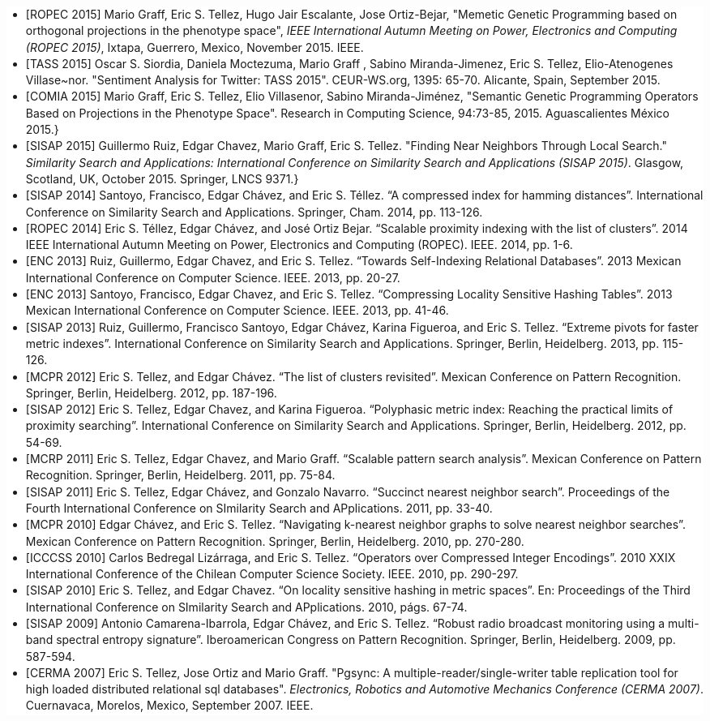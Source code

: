 - [ROPEC 2015] Mario Graff, Eric S. Tellez, Hugo Jair Escalante, Jose Ortiz-Bejar, "Memetic Genetic Programming based on orthogonal projections in the phenotype space", _IEEE International Autumn Meeting on Power, Electronics and Computing (ROPEC 2015)_, Ixtapa, Guerrero, Mexico, November 2015. IEEE.
- [TASS 2015] Oscar S. Siordia, Daniela Moctezuma, Mario Graff , Sabino Miranda-Jimenez, Eric S. Tellez, Elio-Atenogenes Villase\~nor. "Sentiment Analysis for Twitter: TASS 2015". CEUR-WS.org, 1395: 65-70. Alicante, Spain, September 2015.
- [COMIA 2015]  Mario Graff, Eric S. Tellez, Elio Villasenor, Sabino Miranda-Jiménez, "Semantic Genetic Programming Operators Based on Projections in the Phenotype Space". Research in Computing Science, 94:73-85, 2015. Aguascalientes México 2015.} 
- [SISAP 2015] Guillermo Ruiz, Edgar Chavez, Mario Graff, Eric S. Tellez. "Finding Near Neighbors Through Local Search." _Similarity Search and Applications: International Conference on Similarity Search and Applications (SISAP 2015)_. Glasgow, Scotland, UK, October 2015. Springer, LNCS 9371.} 
- [SISAP 2014] Santoyo, Francisco, Edgar Chávez, and Eric S. Téllez. “A compressed index for hamming distances”. International Conference on Similarity Search and Applications. Springer, Cham. 2014, pp. 113-126.
- [ROPEC 2014] Eric S. Téllez, Edgar Chávez, and José Ortiz Bejar. “Scalable proximity indexing with the list of clusters”. 2014 IEEE International Autumn Meeting on Power, Electronics and Computing (ROPEC). IEEE. 2014, pp. 1-6.
- [ENC 2013] Ruiz, Guillermo, Edgar Chavez, and Eric S. Tellez. “Towards Self-Indexing Relational Databases”. 2013 Mexican International Conference on Computer Science. IEEE. 2013, pp. 20-27.
- [ENC 2013] Santoyo, Francisco, Edgar Chavez, and Eric S. Tellez. “Compressing Locality Sensitive Hashing Tables”. 2013 Mexican International Conference on Computer Science. IEEE. 2013, pp. 41-46.
- [SISAP 2013] Ruiz, Guillermo, Francisco Santoyo, Edgar Chávez, Karina Figueroa, and Eric S. Tellez. “Extreme pivots for faster metric indexes”. International Conference on Similarity Search and Applications. Springer, Berlin, Heidelberg. 2013, pp. 115-126.
- [MCPR 2012] Eric S. Tellez, and Edgar Chávez. “The list of clusters revisited”. Mexican Conference on Pattern Recognition. Springer, Berlin, Heidelberg. 2012, pp. 187-196.
- [SISAP 2012] Eric S. Tellez, Edgar Chavez, and Karina Figueroa. “Polyphasic metric index: Reaching the practical limits of proximity searching”. International Conference on Similarity Search and Applications. Springer, Berlin, Heidelberg. 2012, pp. 54-69.
- [MCRP 2011] Eric S. Tellez, Edgar Chavez, and Mario Graff. “Scalable pattern search analysis”. Mexican Conference on Pattern Recognition. Springer, Berlin, Heidelberg. 2011, pp. 75-84.
- [SISAP 2011] Eric S. Tellez, Edgar Chávez, and Gonzalo Navarro. “Succinct nearest neighbor search”. Proceedings of the Fourth International Conference on SImilarity Search and APplications. 2011, pp. 33-40.
- [MCPR 2010] Edgar Chávez, and Eric S. Tellez. “Navigating k-nearest neighbor graphs to solve nearest neighbor searches”.  Mexican Conference on Pattern Recognition. Springer, Berlin, Heidelberg. 2010, pp. 270-280.
- [ICCCSS 2010] Carlos Bedregal Lizárraga, and Eric S. Tellez. “Operators over Compressed Integer Encodings”. 2010 XXIX International Conference of the Chilean Computer Science Society. IEEE. 2010, pp. 290-297.
- [SISAP 2010] Eric S. Tellez, and Edgar Chavez. “On locality sensitive hashing in metric spaces”. En: Proceedings of the Third International Conference on SImilarity Search and APplications. 2010, págs. 67-74.
- [SISAP 2009] Antonio Camarena-Ibarrola, Edgar Chávez, and Eric S. Tellez. “Robust radio broadcast monitoring using a multi-band spectral entropy signature”. Iberoamerican Congress on Pattern Recognition. Springer, Berlin, Heidelberg. 2009, pp. 587-594.
- [CERMA 2007] Eric S. Tellez, Jose Ortiz and Mario Graff. "Pgsync: A multiple-reader/single-writer table replication tool for high loaded distributed relational sql databases". _Electronics, Robotics and Automotive Mechanics Conference (CERMA 2007)_. Cuernavaca, Morelos, Mexico, September 2007. IEEE.

